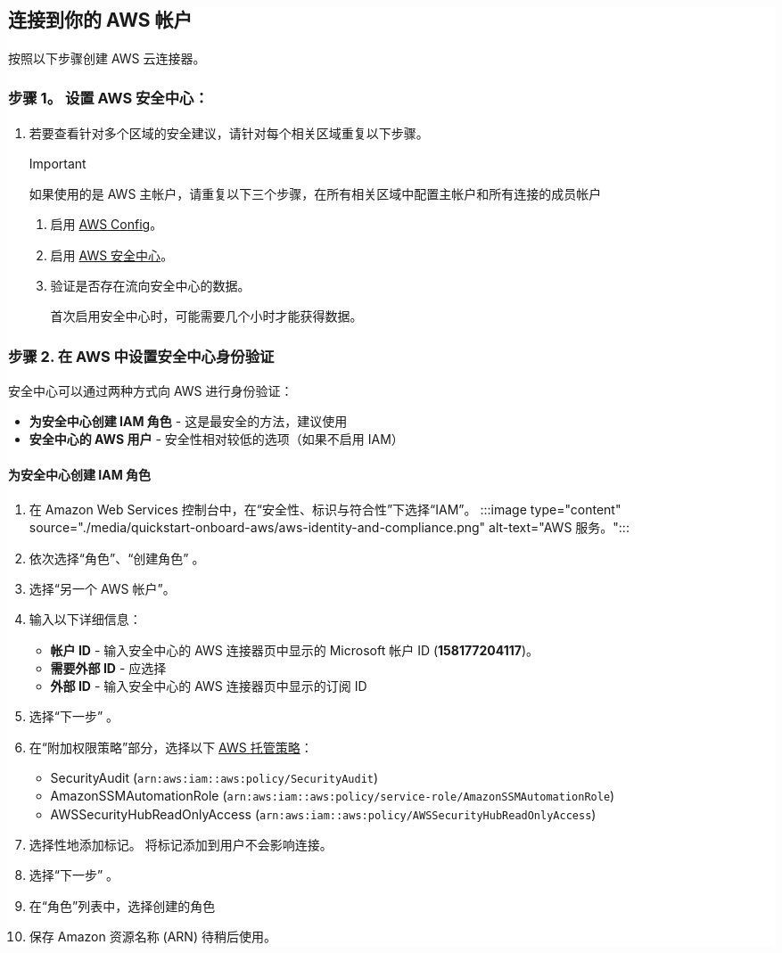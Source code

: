 

## <a name="connect-your-aws-account"></a>连接到你的 AWS 帐户

按照以下步骤创建 AWS 云连接器。 

### <a name="step-1-set-up-aws-security-hub"></a>步骤 1。 设置 AWS 安全中心：

1. 若要查看针对多个区域的安全建议，请针对每个相关区域重复以下步骤。

    > [!IMPORTANT]
    > 如果使用的是 AWS 主帐户，请重复以下三个步骤，在所有相关区域中配置主帐户和所有连接的成员帐户

    1. 启用 [AWS Config](https://docs.aws.amazon.com/config/latest/developerguide/gs-console.html)。
    1. 启用 [AWS 安全中心](https://docs.aws.amazon.com/securityhub/latest/userguide/securityhub-settingup.html)。
    1. 验证是否存在流向安全中心的数据。

        首次启用安全中心时，可能需要几个小时才能获得数据。

### <a name="step-2-set-up-authentication-for-security-center-in-aws"></a>步骤 2. 在 AWS 中设置安全中心身份验证

安全中心可以通过两种方式向 AWS 进行身份验证：

- **为安全中心创建 IAM 角色** - 这是最安全的方法，建议使用
- **安全中心的 AWS 用户** - 安全性相对较低的选项（如果不启用 IAM）

#### <a name="create-an-iam-role-for-security-center"></a>为安全中心创建 IAM 角色
1. 在 Amazon Web Services 控制台中，在“安全性、标识与符合性”下选择“IAM”。
    :::image type="content" source="./media/quickstart-onboard-aws/aws-identity-and-compliance.png" alt-text="AWS 服务。":::

1. 依次选择“角色”、“创建角色” 。
1. 选择“另一个 AWS 帐户”。
1. 输入以下详细信息：

    - **帐户 ID** - 输入安全中心的 AWS 连接器页中显示的 Microsoft 帐户 ID (**158177204117**)。
    - **需要外部 ID** - 应选择
    - **外部 ID** - 输入安全中心的 AWS 连接器页中显示的订阅 ID 

1. 选择“下一步”  。
1. 在“附加权限策略”部分，选择以下 [AWS 托管策略](https://docs.aws.amazon.com/IAM/latest/UserGuide/access_policies_job-functions.html)：

    - SecurityAudit (`arn:aws:iam::aws:policy/SecurityAudit`)
    - AmazonSSMAutomationRole (`arn:aws:iam::aws:policy/service-role/AmazonSSMAutomationRole`)
    - AWSSecurityHubReadOnlyAccess (`arn:aws:iam::aws:policy/AWSSecurityHubReadOnlyAccess`)

1. 选择性地添加标记。 将标记添加到用户不会影响连接。
1. 选择“下一步”  。

1. 在“角色”列表中，选择创建的角色

1. 保存 Amazon 资源名称 (ARN) 待稍后使用。 
